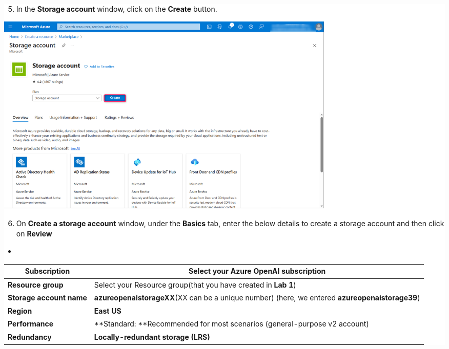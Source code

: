 5.  In the **Storage account** window, click on the **Create** button.

<img src="./media/image29.png" style="width:6.5in;height:3.80347in"
alt="A screenshot of a computer Description automatically generated" />

6.  On **Create a storage account** window, under the **Basics** tab,
    enter the below details to create a storage account and then click
    on **Review**

- 

| **Subscription** | Select your Azure OpenAI subscription |
|----|----|
| **Resource group** | Select your Resource group(that you have created in **Lab 1**) |
| **Storage account name** | **azureopenaistorageXX**(XX can be a unique number) (here, we entered **azureopenaistorage39**) |
| **Region** | **East US** |
| **Performance** | **Standard: **Recommended for most scenarios (general-purpose v2 account) |
| **Redundancy** | **Locally-redundant storage (LRS)** |
